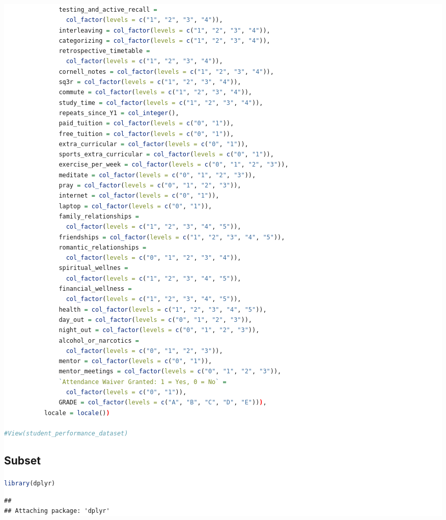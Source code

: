 ``` r
               testing_and_active_recall =
                 col_factor(levels = c("1", "2", "3", "4")),
               interleaving = col_factor(levels = c("1", "2", "3", "4")),
               categorizing = col_factor(levels = c("1", "2", "3", "4")),
               retrospective_timetable =
                 col_factor(levels = c("1", "2", "3", "4")),
               cornell_notes = col_factor(levels = c("1", "2", "3", "4")),
               sq3r = col_factor(levels = c("1", "2", "3", "4")),
               commute = col_factor(levels = c("1", "2", "3", "4")),
               study_time = col_factor(levels = c("1", "2", "3", "4")),
               repeats_since_Y1 = col_integer(),
               paid_tuition = col_factor(levels = c("0", "1")),
               free_tuition = col_factor(levels = c("0", "1")),
               extra_curricular = col_factor(levels = c("0", "1")),
               sports_extra_curricular = col_factor(levels = c("0", "1")),
               exercise_per_week = col_factor(levels = c("0", "1", "2", "3")),
               meditate = col_factor(levels = c("0", "1", "2", "3")),
               pray = col_factor(levels = c("0", "1", "2", "3")),
               internet = col_factor(levels = c("0", "1")),
               laptop = col_factor(levels = c("0", "1")),
               family_relationships =
                 col_factor(levels = c("1", "2", "3", "4", "5")),
               friendships = col_factor(levels = c("1", "2", "3", "4", "5")),
               romantic_relationships =
                 col_factor(levels = c("0", "1", "2", "3", "4")),
               spiritual_wellnes =
                 col_factor(levels = c("1", "2", "3", "4", "5")),
               financial_wellness =
                 col_factor(levels = c("1", "2", "3", "4", "5")),
               health = col_factor(levels = c("1", "2", "3", "4", "5")),
               day_out = col_factor(levels = c("0", "1", "2", "3")),
               night_out = col_factor(levels = c("0", "1", "2", "3")),
               alcohol_or_narcotics =
                 col_factor(levels = c("0", "1", "2", "3")),
               mentor = col_factor(levels = c("0", "1")),
               mentor_meetings = col_factor(levels = c("0", "1", "2", "3")),
               `Attendance Waiver Granted: 1 = Yes, 0 = No` =
                 col_factor(levels = c("0", "1")),
               GRADE = col_factor(levels = c("A", "B", "C", "D", "E"))),
           locale = locale())

#View(student_performance_dataset)
```

## Subset

``` r
library(dplyr)
```

    ## 
    ## Attaching package: 'dplyr'
